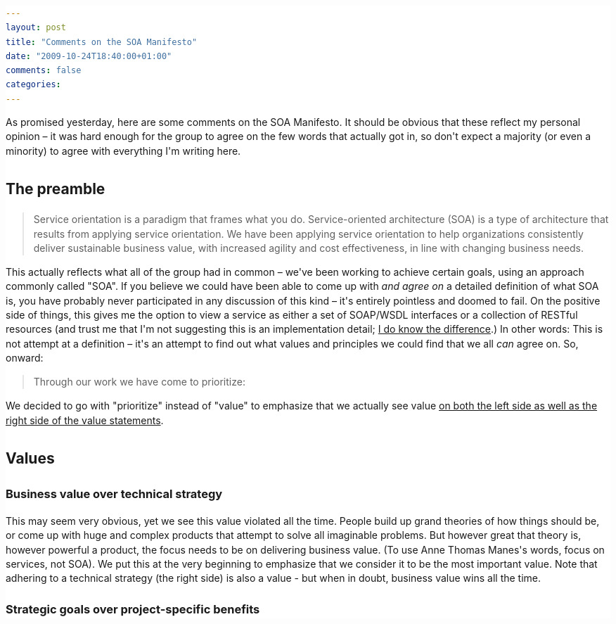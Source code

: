 ```yaml
---
layout: post
title: "Comments on the SOA Manifesto"
date: "2009-10-24T18:40:00+01:00"
comments: false
categories: 
---
```


<p>As promised yesterday, here are some comments on the SOA Manifesto. It should be obvious that these reflect my personal opinion – it was hard enough for the group to agree on the few words that actually got in, so don't expect a majority (or even a minority) to agree with everything I'm writing here.</p>

<h2>The preamble</h2>

<blockquote>
<p>Service orientation is a paradigm that frames what you do. Service-oriented architecture (SOA) is a type of architecture that results from applying service orientation. We have been applying service orientation to help organizations consistently deliver sustainable business value, with increased agility and cost effectiveness, in line with changing business needs.</p>
</blockquote>

<p>This actually reflects what all of the group had in common – we've been working to achieve certain goals, using an approach commonly called "SOA". If you believe we could have been able to come up with <em>and agree on</em> a detailed definition of what SOA is, you have probably never participated in any discussion of this kind – it's entirely pointless and doomed to fail. On the positive side of things, this gives me the option to view a service as either a set of SOAP/WSDL interfaces or a collection of RESTful resources (and trust me that I'm not suggesting this is an implementation detail; <a href="http://www.google.com/search?q=rest+tilkov&amp;rls=en">I do know the difference</a>.) In other words: This is not attempt at a definition – it's an attempt to find out what values and principles we could find that we all <em>can</em> agree on. So, onward:</p>

<blockquote>
<p>Through our work we have come to prioritize:</p>
</blockquote>

<p>We decided to go with "prioritize" instead of "value" to emphasize that we actually see value <a href="http://martinfowler.com/bliki/ComparativeValues.html">on both the left side as well as the right side of the value statements</a>.</p>

<h2>Values</h2>

<h3>Business value over technical strategy</h3>

<p>This may seem very obvious, yet we see this value violated all the time. People build up grand theories of how things should be, or come up with huge and complex products that attempt to solve all imaginable problems. But however great that theory is, however powerful a product, the focus needs to be on delivering business value. (To use Anne Thomas Manes's words, focus on services, not SOA). We put this at the very beginning to emphasize that we consider it to be the most important value. Note that adhering to a technical strategy (the right side) is also a value - but when in doubt, business value wins all the time. </p>

<h3>Strategic goals over project-specific benefits</h3>
